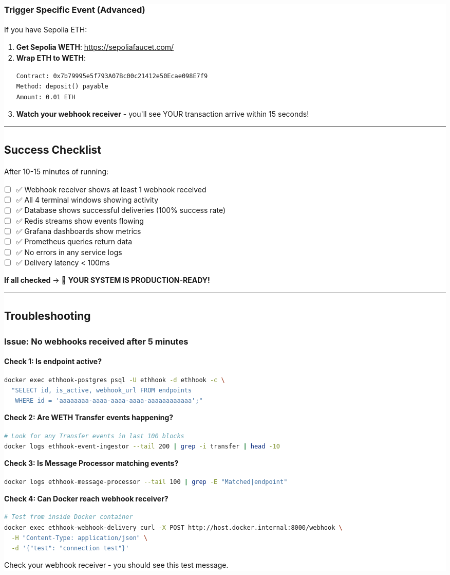### Trigger Specific Event (Advanced)

If you have Sepolia ETH:

1. **Get Sepolia WETH**: https://sepoliafaucet.com/
2. **Wrap ETH to WETH**:
   ```
   Contract: 0x7b79995e5f793A07Bc00c21412e50Ecae098E7f9
   Method: deposit() payable
   Amount: 0.01 ETH
   ```
3. **Watch your webhook receiver** - you'll see YOUR transaction arrive within 15 seconds!

---

## Success Checklist

After 10-15 minutes of running:

- [ ] ✅ Webhook receiver shows at least 1 webhook received
- [ ] ✅ All 4 terminal windows showing activity
- [ ] ✅ Database shows successful deliveries (100% success rate)
- [ ] ✅ Redis streams show events flowing
- [ ] ✅ Grafana dashboards show metrics
- [ ] ✅ Prometheus queries return data
- [ ] ✅ No errors in any service logs
- [ ] ✅ Delivery latency < 100ms

**If all checked** → 🎉 **YOUR SYSTEM IS PRODUCTION-READY!**

---

## Troubleshooting

### Issue: No webhooks received after 5 minutes

**Check 1: Is endpoint active?**
```bash
docker exec ethhook-postgres psql -U ethhook -d ethhook -c \
  "SELECT id, is_active, webhook_url FROM endpoints
   WHERE id = 'aaaaaaaa-aaaa-aaaa-aaaa-aaaaaaaaaaaa';"
```

**Check 2: Are WETH Transfer events happening?**
```bash
# Look for any Transfer events in last 100 blocks
docker logs ethhook-event-ingestor --tail 200 | grep -i transfer | head -10
```

**Check 3: Is Message Processor matching events?**
```bash
docker logs ethhook-message-processor --tail 100 | grep -E "Matched|endpoint"
```

**Check 4: Can Docker reach webhook receiver?**
```bash
# Test from inside Docker container
docker exec ethhook-webhook-delivery curl -X POST http://host.docker.internal:8000/webhook \
  -H "Content-Type: application/json" \
  -d '{"test": "connection test"}'
```
Check your webhook receiver - you should see this test message.
